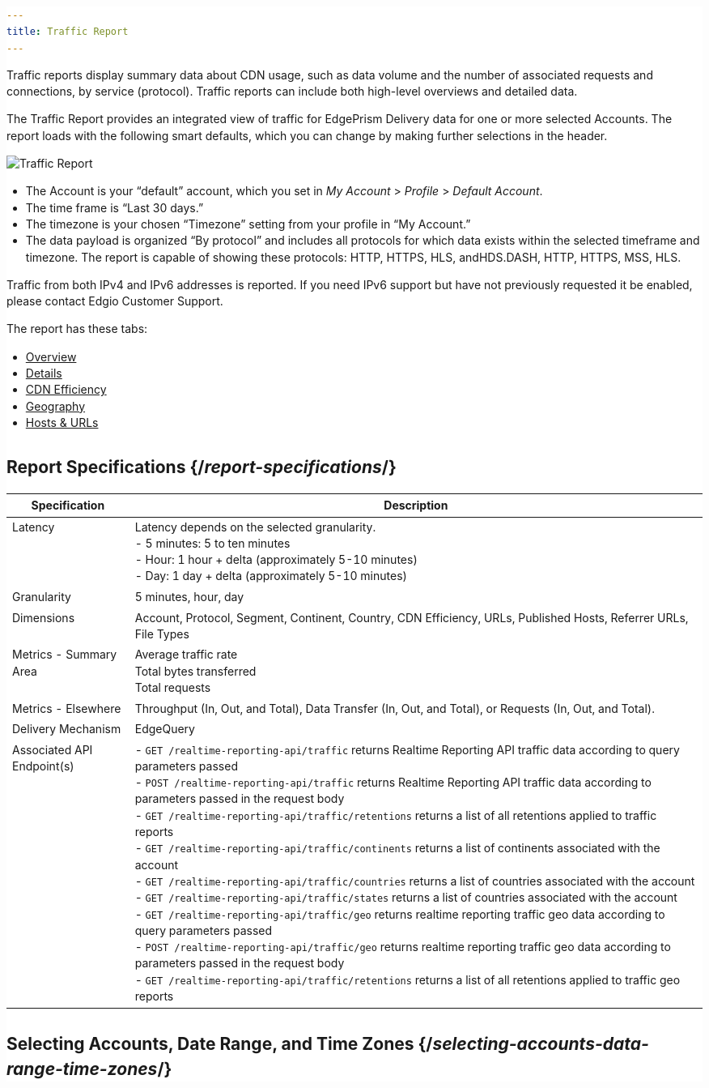 ```yaml
---
title: Traffic Report
---
```

Traffic reports display summary data about CDN usage, such as data volume and the number of associated requests and connections, by service (protocol). Traffic reports can include both high-level overviews and detailed data.

The Traffic Report provides an integrated view of traffic for EdgePrism Delivery data for one or more selected Accounts. The report loads with the following smart defaults, which you can change by making further selections in the header.

![Traffic Report](/images/delivery/control/traffic-report.png)

- The Account is your “default” account, which you set in *My Account* > *Profile* > *Default Account*.
- The time frame is “Last 30 days.”
- The timezone is your chosen “Timezone” setting from your profile in “My Account.”
- The data payload is organized “By protocol” and includes all protocols for which data exists within the selected timeframe and timezone. The report is capable of showing these protocols: HTTP, HTTPS, HLS, andHDS.DASH, HTTP, HTTPS, MSS, HLS.

Traffic from both IPv4 and IPv6 addresses is reported. If you need IPv6 support but have not previously requested it be enabled, please contact Edgio Customer Support.

The report has these tabs:
- [Overview](#overview-tab)
- [Details](#details-tab)
- [CDN Efficiency](#cdn-efficiency-tab)
- [Geography](#geography-tab)
- [Hosts & URLs](#hosts-and-urls-tab)

## Report Specifications  {/*report-specifications*/}
|Specification|Description|
|---|---|
|Latency| Latency depends on the selected granularity. <br /> - 5 minutes: 5 to ten minutes<br />- Hour: 1 hour + delta (approximately 5-10 minutes)<br />- Day: 1 day + delta (approximately 5-10 minutes)|
|Granularity| 5 minutes, hour, day|
|Dimensions|Account, Protocol, Segment, Continent, Country, CDN Efficiency, URLs, Published Hosts, Referrer URLs, File Types|
|Metrics - Summary Area	|Average traffic rate<br />Total bytes transferred<br />Total requests|
|Metrics - Elsewhere|Throughput (In, Out, and Total), Data Transfer (In, Out, and Total), or Requests (In, Out, and Total).|
|Delivery Mechanism	|EdgeQuery|
|Associated API Endpoint(s)|- `GET /realtime-reporting-api/traffic` returns Realtime Reporting API traffic data according to query parameters passed<br />- `POST /realtime-reporting-api/traffic` returns Realtime Reporting API traffic data according to parameters passed in the request body<br />- `GET /realtime-reporting-api/traffic/retentions` returns a list of all retentions applied to traffic reports<br />- `GET /realtime-reporting-api/traffic/continents` returns a list of continents associated with the account<br />- `GET /realtime-reporting-api/traffic/countries` returns a list of countries associated with the account<br />- `GET /realtime-reporting-api/traffic/states` returns a list of countries associated with the account<br />- `GET /realtime-reporting-api/traffic/geo` returns realtime reporting traffic geo data according to query parameters passed<br />- `POST /realtime-reporting-api/traffic/geo` returns realtime reporting traffic geo data according to parameters passed in the request body <br />- `GET /realtime-reporting-api/traffic/retentions` returns a list of all retentions applied to traffic geo reports |

## Selecting Accounts, Date Range, and Time Zones  {/*selecting-accounts-data-range-time-zones*/}
